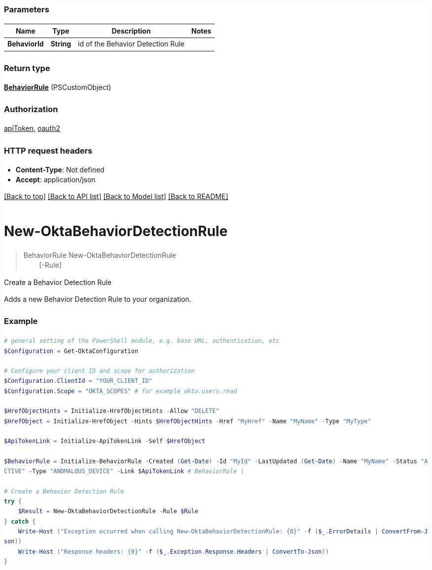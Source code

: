 ### Parameters

Name | Type | Description  | Notes
------------- | ------------- | ------------- | -------------
 **BehaviorId** | **String**| id of the Behavior Detection Rule | 

### Return type

[**BehaviorRule**](BehaviorRule.md) (PSCustomObject)

### Authorization

[apiToken](../README.md#apiToken), [oauth2](../README.md#oauth2)

### HTTP request headers

 - **Content-Type**: Not defined
 - **Accept**: application/json

[[Back to top]](#) [[Back to API list]](../README.md#documentation-for-api-endpoints) [[Back to Model list]](../README.md#documentation-for-models) [[Back to README]](../README.md)

<a id="New-OktaBehaviorDetectionRule"></a>
# **New-OktaBehaviorDetectionRule**
> BehaviorRule New-OktaBehaviorDetectionRule<br>
> &nbsp;&nbsp;&nbsp;&nbsp;&nbsp;&nbsp;&nbsp;&nbsp;[-Rule] <PSCustomObject><br>

Create a Behavior Detection Rule

Adds a new Behavior Detection Rule to your organization.

### Example
```powershell
# general setting of the PowerShell module, e.g. base URL, authentication, etc
$Configuration = Get-OktaConfiguration

# Configure your client ID and scope for authorization
$Configuration.ClientId = "YOUR_CLIENT_ID"
$Configuration.Scope = "OKTA_SCOPES" # for example okta.users.read

$HrefObjectHints = Initialize-HrefObjectHints -Allow "DELETE"
$HrefObject = Initialize-HrefObject -Hints $HrefObjectHints -Href "MyHref" -Name "MyName" -Type "MyType"

$ApiTokenLink = Initialize-ApiTokenLink -Self $HrefObject

$BehaviorRule = Initialize-BehaviorRule -Created (Get-Date) -Id "MyId" -LastUpdated (Get-Date) -Name "MyName" -Status "ACTIVE" -Type "ANOMALOUS_DEVICE" -Link $ApiTokenLink # BehaviorRule | 

# Create a Behavior Detection Rule
try {
    $Result = New-OktaBehaviorDetectionRule -Rule $Rule
} catch {
    Write-Host ("Exception occurred when calling New-OktaBehaviorDetectionRule: {0}" -f ($_.ErrorDetails | ConvertFrom-Json))
    Write-Host ("Response headers: {0}" -f ($_.Exception.Response.Headers | ConvertTo-Json))
}
```
